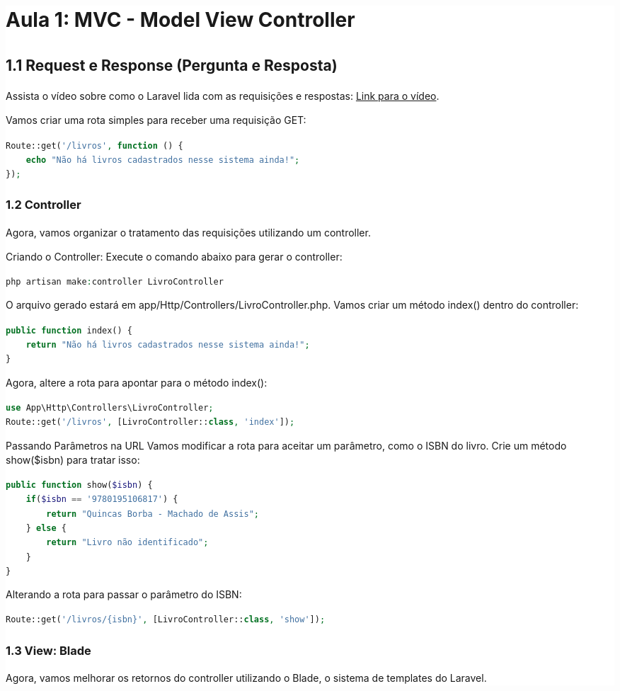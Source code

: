 # Aula 1: MVC - Model View Controller

## 1.1 Request e Response (Pergunta e Resposta)
Assista o vídeo sobre como o Laravel lida com as requisições e respostas: [Link para o vídeo](https://youtu.be/TO1yt4zyUJw).

Vamos criar uma rota simples para receber uma requisição GET:

```php
Route::get('/livros', function () {
    echo "Não há livros cadastrados nesse sistema ainda!";
});
```

### 1.2 Controller

Agora, vamos organizar o tratamento das requisições utilizando um controller.

Criando o Controller:
Execute o comando abaixo para gerar o controller:

```php
php artisan make:controller LivroController
```
O arquivo gerado estará em app/Http/Controllers/LivroController.php. 
Vamos criar um método index() dentro do controller:

```php
public function index() {
    return "Não há livros cadastrados nesse sistema ainda!";
}
```

Agora, altere a rota para apontar para o método index():

```php
use App\Http\Controllers\LivroController;
Route::get('/livros', [LivroController::class, 'index']);
```
Passando Parâmetros na URL
Vamos modificar a rota para aceitar um parâmetro, como o ISBN do livro. Crie um método show($isbn) para tratar isso:

```php
public function show($isbn) {
    if($isbn == '9780195106817') {
        return "Quincas Borba - Machado de Assis";
    } else {
        return "Livro não identificado";
    }
}
```
Alterando a rota para passar o parâmetro do ISBN:
```php
Route::get('/livros/{isbn}', [LivroController::class, 'show']);
```
### 1.3 View: Blade
Agora, vamos melhorar os retornos do controller utilizando o Blade, o sistema de templates do Laravel.
